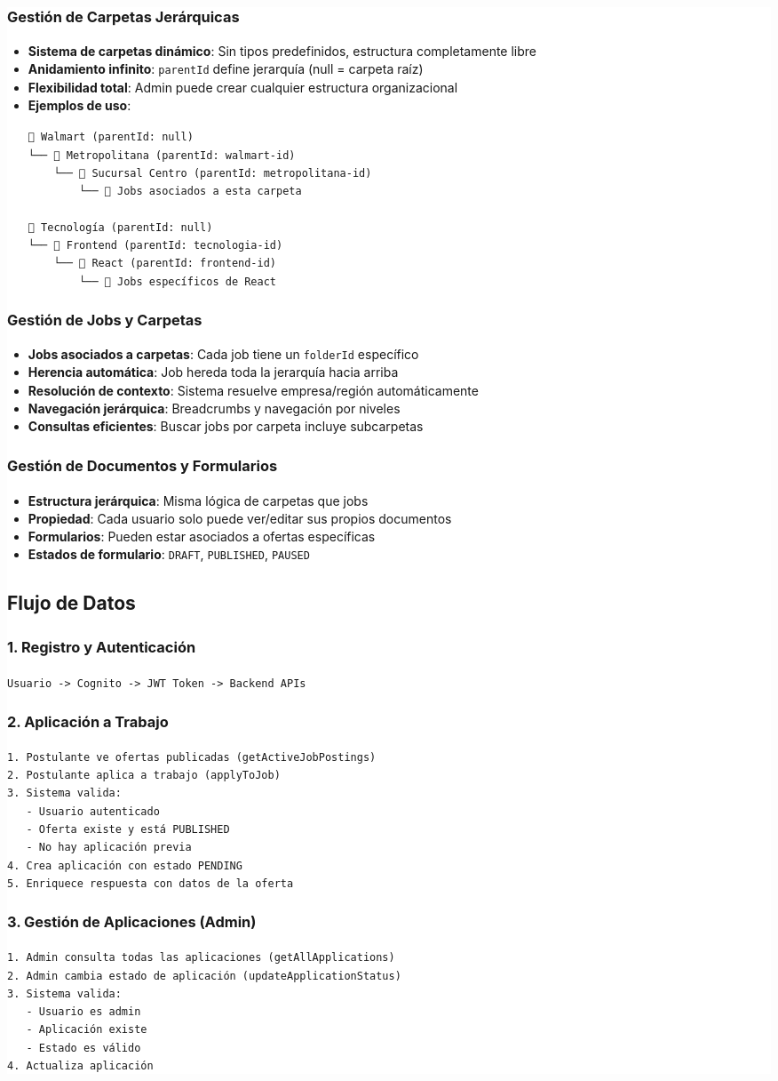 ### Gestión de Carpetas Jerárquicas
- **Sistema de carpetas dinámico**: Sin tipos predefinidos, estructura completamente libre
- **Anidamiento infinito**: `parentId` define jerarquía (null = carpeta raíz)
- **Flexibilidad total**: Admin puede crear cualquier estructura organizacional
- **Ejemplos de uso**:
  ```
  📁 Walmart (parentId: null)
  └── 📁 Metropolitana (parentId: walmart-id)
      └── 📁 Sucursal Centro (parentId: metropolitana-id)
          └── 💼 Jobs asociados a esta carpeta

  📁 Tecnología (parentId: null)
  └── 📁 Frontend (parentId: tecnologia-id)
      └── 📁 React (parentId: frontend-id)
          └── 💼 Jobs específicos de React
  ```

### Gestión de Jobs y Carpetas
- **Jobs asociados a carpetas**: Cada job tiene un `folderId` específico
- **Herencia automática**: Job hereda toda la jerarquía hacia arriba
- **Resolución de contexto**: Sistema resuelve empresa/región automáticamente
- **Navegación jerárquica**: Breadcrumbs y navegación por niveles
- **Consultas eficientes**: Buscar jobs por carpeta incluye subcarpetas

### Gestión de Documentos y Formularios
- **Estructura jerárquica**: Misma lógica de carpetas que jobs
- **Propiedad**: Cada usuario solo puede ver/editar sus propios documentos
- **Formularios**: Pueden estar asociados a ofertas específicas
- **Estados de formulario**: `DRAFT`, `PUBLISHED`, `PAUSED`

## Flujo de Datos

### 1. Registro y Autenticación
```
Usuario -> Cognito -> JWT Token -> Backend APIs
```

### 2. Aplicación a Trabajo
```
1. Postulante ve ofertas publicadas (getActiveJobPostings)
2. Postulante aplica a trabajo (applyToJob)
3. Sistema valida:
   - Usuario autenticado
   - Oferta existe y está PUBLISHED
   - No hay aplicación previa
4. Crea aplicación con estado PENDING
5. Enriquece respuesta con datos de la oferta
```

### 3. Gestión de Aplicaciones (Admin)
```
1. Admin consulta todas las aplicaciones (getAllApplications)
2. Admin cambia estado de aplicación (updateApplicationStatus)
3. Sistema valida:
   - Usuario es admin
   - Aplicación existe
   - Estado es válido
4. Actualiza aplicación
```
